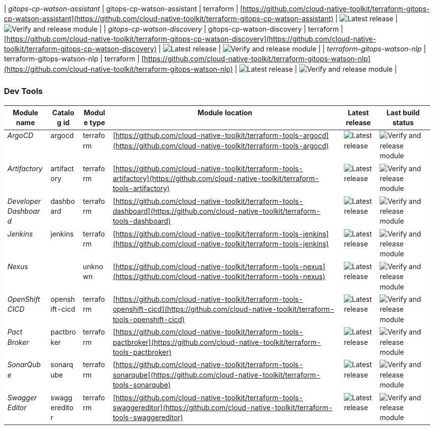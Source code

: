 | *gitops-cp-watson-assistant* | gitops-cp-watson-assistant | terraform | [https://github.com/cloud-native-toolkit/terraform-gitops-cp-watson-assistant](https://github.com/cloud-native-toolkit/terraform-gitops-cp-watson-assistant) | ![Latest release](https://img.shields.io/github/v/release/cloud-native-toolkit/terraform-gitops-cp-watson-assistant?sort=semver) | ![Verify and release module](https://github.com/cloud-native-toolkit/terraform-gitops-cp-watson-assistant/workflows/Verify%20and%20release%20module/badge.svg) |
| *gitops-cp-watson-discovery* | gitops-cp-watson-discovery | terraform | [https://github.com/cloud-native-toolkit/terraform-gitops-cp-watson-discovery](https://github.com/cloud-native-toolkit/terraform-gitops-cp-watson-discovery) | ![Latest release](https://img.shields.io/github/v/release/cloud-native-toolkit/terraform-gitops-cp-watson-discovery?sort=semver) | ![Verify and release module](https://github.com/cloud-native-toolkit/terraform-gitops-cp-watson-discovery/workflows/Verify%20and%20release%20module/badge.svg) |
| *terraform-gitops-watson-nlp* | terraform-gitops-watson-nlp | terraform | [https://github.com/cloud-native-toolkit/terraform-gitops-watson-nlp](https://github.com/cloud-native-toolkit/terraform-gitops-watson-nlp) | ![Latest release](https://img.shields.io/github/v/release/cloud-native-toolkit/terraform-gitops-watson-nlp?sort=semver) | ![Verify and release module](https://github.com/cloud-native-toolkit/terraform-gitops-watson-nlp/workflows/Verify%20and%20release%20module/badge.svg) |

### Dev Tools

| **Module name** | **Catalog id** | **Module type** | **Module location** | **Latest release** | **Last build status** |
|-----------------|----------------|-----------------|---------------------|--------------------|-----------------------|
| *ArgoCD* | argocd | terraform | [https://github.com/cloud-native-toolkit/terraform-tools-argocd](https://github.com/cloud-native-toolkit/terraform-tools-argocd) | ![Latest release](https://img.shields.io/github/v/release/cloud-native-toolkit/terraform-tools-argocd?sort=semver) | ![Verify and release module](https://github.com/cloud-native-toolkit/terraform-tools-argocd/workflows/Verify%20and%20release%20module/badge.svg) |
| *Artifactory* | artifactory | terraform | [https://github.com/cloud-native-toolkit/terraform-tools-artifactory](https://github.com/cloud-native-toolkit/terraform-tools-artifactory) | ![Latest release](https://img.shields.io/github/v/release/cloud-native-toolkit/terraform-tools-artifactory?sort=semver) | ![Verify and release module](https://github.com/cloud-native-toolkit/terraform-tools-artifactory/workflows/Verify%20and%20release%20module/badge.svg) |
| *Developer Dashboard* | dashboard | terraform | [https://github.com/cloud-native-toolkit/terraform-tools-dashboard](https://github.com/cloud-native-toolkit/terraform-tools-dashboard) | ![Latest release](https://img.shields.io/github/v/release/cloud-native-toolkit/terraform-tools-dashboard?sort=semver) | ![Verify and release module](https://github.com/cloud-native-toolkit/terraform-tools-dashboard/workflows/Verify%20and%20release%20module/badge.svg) |
| *Jenkins* | jenkins | terraform | [https://github.com/cloud-native-toolkit/terraform-tools-jenkins](https://github.com/cloud-native-toolkit/terraform-tools-jenkins) | ![Latest release](https://img.shields.io/github/v/release/cloud-native-toolkit/terraform-tools-jenkins?sort=semver) | ![Verify and release module](https://github.com/cloud-native-toolkit/terraform-tools-jenkins/workflows/Verify%20and%20release%20module/badge.svg) |
| *Nexus* |  | unknown | [https://github.com/cloud-native-toolkit/terraform-tools-nexus](https://github.com/cloud-native-toolkit/terraform-tools-nexus) | ![Latest release](https://img.shields.io/github/v/release/cloud-native-toolkit/terraform-tools-nexus?sort=semver) | ![Verify and release module](https://github.com/cloud-native-toolkit/terraform-tools-nexus/workflows/Verify%20and%20release%20module/badge.svg) |
| *OpenShift CICD* | openshift-cicd | terraform | [https://github.com/cloud-native-toolkit/terraform-tools-openshift-cicd](https://github.com/cloud-native-toolkit/terraform-tools-openshift-cicd) | ![Latest release](https://img.shields.io/github/v/release/cloud-native-toolkit/terraform-tools-openshift-cicd?sort=semver) | ![Verify and release module](https://github.com/cloud-native-toolkit/terraform-tools-openshift-cicd/workflows/Verify%20and%20release%20module/badge.svg) |
| *Pact Broker* | pactbroker | terraform | [https://github.com/cloud-native-toolkit/terraform-tools-pactbroker](https://github.com/cloud-native-toolkit/terraform-tools-pactbroker) | ![Latest release](https://img.shields.io/github/v/release/cloud-native-toolkit/terraform-tools-pactbroker?sort=semver) | ![Verify and release module](https://github.com/cloud-native-toolkit/terraform-tools-pactbroker/workflows/Verify%20and%20release%20module/badge.svg) |
| *SonarQube* | sonarqube | terraform | [https://github.com/cloud-native-toolkit/terraform-tools-sonarqube](https://github.com/cloud-native-toolkit/terraform-tools-sonarqube) | ![Latest release](https://img.shields.io/github/v/release/cloud-native-toolkit/terraform-tools-sonarqube?sort=semver) | ![Verify and release module](https://github.com/cloud-native-toolkit/terraform-tools-sonarqube/workflows/Verify%20and%20release%20module/badge.svg) |
| *Swagger Editor* | swaggereditor | terraform | [https://github.com/cloud-native-toolkit/terraform-tools-swaggereditor](https://github.com/cloud-native-toolkit/terraform-tools-swaggereditor) | ![Latest release](https://img.shields.io/github/v/release/cloud-native-toolkit/terraform-tools-swaggereditor?sort=semver) | ![Verify and release module](https://github.com/cloud-native-toolkit/terraform-tools-swaggereditor/workflows/Verify%20and%20release%20module/badge.svg) |